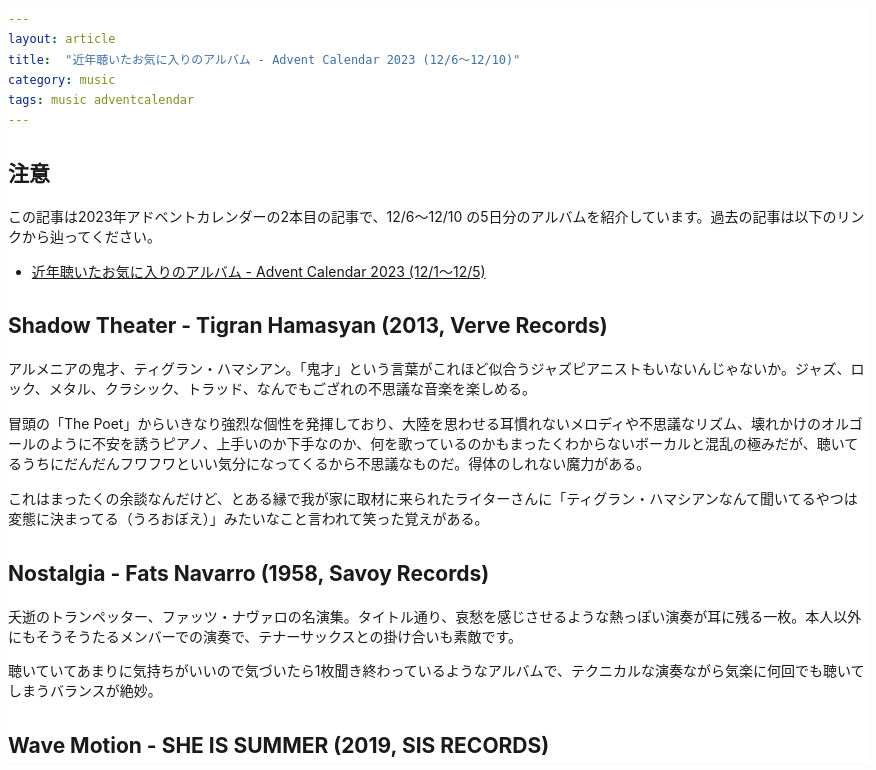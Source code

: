 ```yaml
---
layout: article
title:  "近年聴いたお気に入りのアルバム - Advent Calendar 2023 (12/6～12/10)"
category: music
tags: music adventcalendar
---
```


## 注意

この記事は2023年アドベントカレンダーの2本目の記事で、12/6～12/10 の5日分のアルバムを紹介しています。過去の記事は以下のリンクから辿ってください。

* [近年聴いたお気に入りのアルバム - Advent Calendar 2023 (12/1～12/5)](https://pages.vno.jp/articles/music/2023/12/05/adc2023-1.html)


## Shadow Theater - Tigran Hamasyan (2013, Verve Records)

<iframe allow="autoplay *; encrypted-media *; fullscreen *; clipboard-write" frameborder="0" height="450" style="width:100%;max-width:660px;overflow:hidden;border-radius:10px;" sandbox="allow-forms allow-popups allow-same-origin allow-scripts allow-storage-access-by-user-activation allow-top-navigation-by-user-activation" src="https://embed.music.apple.com/us/album/shadow-theater/830077312"></iframe>

アルメニアの鬼才、ティグラン・ハマシアン。「鬼才」という言葉がこれほど似合うジャズピアニストもいないんじゃないか。ジャズ、ロック、メタル、クラシック、トラッド、なんでもござれの不思議な音楽を楽しめる。

冒頭の「The Poet」からいきなり強烈な個性を発揮しており、大陸を思わせる耳慣れないメロディや不思議なリズム、壊れかけのオルゴールのように不安を誘うピアノ、上手いのか下手なのか、何を歌っているのかもまったくわからないボーカルと混乱の極みだが、聴いてるうちにだんだんフワフワといい気分になってくるから不思議なものだ。得体のしれない魔力がある。

これはまったくの余談なんだけど、とある縁で我が家に取材に来られたライターさんに「ティグラン・ハマシアンなんて聞いてるやつは変態に決まってる（うろおぼえ）」みたいなこと言われて笑った覚えがある。

<iframe width="560" height="315" src="https://www.youtube.com/embed/0EPxV8xl-e0?si=YJ4ar2CwhCMDJc5D" title="YouTube video player" frameborder="0" allow="accelerometer; autoplay; clipboard-write; encrypted-media; gyroscope; picture-in-picture; web-share" allowfullscreen></iframe>

## Nostalgia - Fats Navarro (1958, Savoy Records)

<iframe allow="autoplay *; encrypted-media *; fullscreen *; clipboard-write" frameborder="0" height="450" style="width:100%;max-width:660px;overflow:hidden;border-radius:10px;" sandbox="allow-forms allow-popups allow-same-origin allow-scripts allow-storage-access-by-user-activation allow-top-navigation-by-user-activation" src="https://embed.music.apple.com/us/album/nostalgia/1434729630"></iframe>

夭逝のトランペッター、ファッツ・ナヴァロの名演集。タイトル通り、哀愁を感じさせるような熱っぽい演奏が耳に残る一枚。本人以外にもそうそうたるメンバーでの演奏で、テナーサックスとの掛け合いも素敵です。

聴いていてあまりに気持ちがいいので気づいたら1枚聞き終わっているようなアルバムで、テクニカルな演奏ながら気楽に何回でも聴いてしまうバランスが絶妙。

<iframe width="560" height="315" src="https://www.youtube.com/embed/MkybknVPT3c?si=RAhIo9VFrmMy3K03" title="YouTube video player" frameborder="0" allow="accelerometer; autoplay; clipboard-write; encrypted-media; gyroscope; picture-in-picture; web-share" allowfullscreen></iframe>

## Wave Motion - SHE IS SUMMER (2019, SIS RECORDS)
